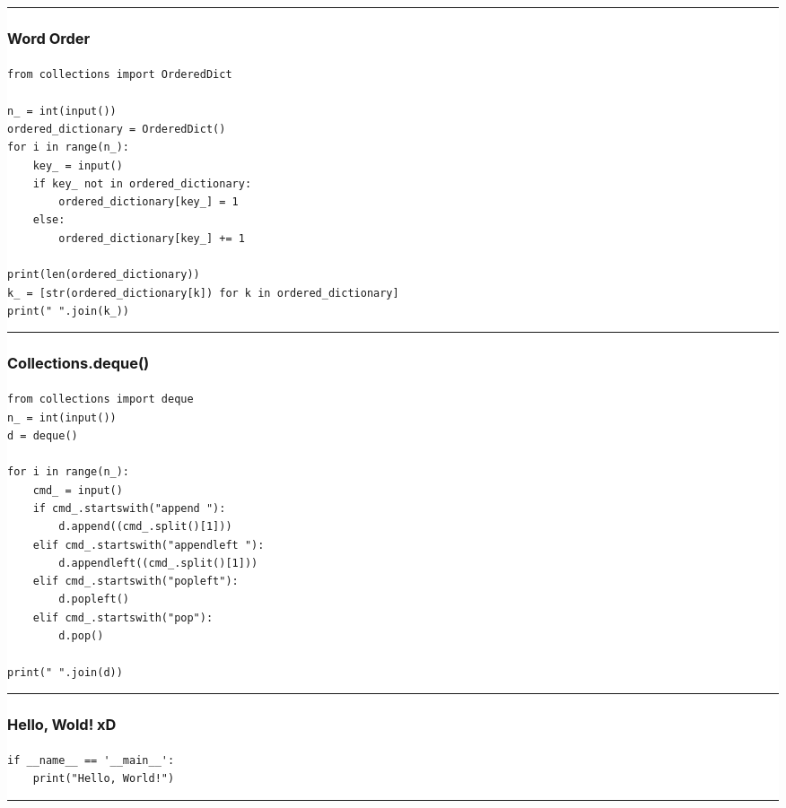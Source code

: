 ------------

### Word Order

```
from collections import OrderedDict

n_ = int(input())
ordered_dictionary = OrderedDict()
for i in range(n_):
    key_ = input()
    if key_ not in ordered_dictionary:
        ordered_dictionary[key_] = 1
    else:
        ordered_dictionary[key_] += 1

print(len(ordered_dictionary))
k_ = [str(ordered_dictionary[k]) for k in ordered_dictionary]
print(" ".join(k_))
```

------------

### Collections.deque()

```
from collections import deque
n_ = int(input())
d = deque()

for i in range(n_):
    cmd_ = input()
    if cmd_.startswith("append "):
        d.append((cmd_.split()[1]))        
    elif cmd_.startswith("appendleft "):
        d.appendleft((cmd_.split()[1]))
    elif cmd_.startswith("popleft"):
        d.popleft()
    elif cmd_.startswith("pop"):
        d.pop()
        
print(" ".join(d))
```

------------

### Hello, Wold! xD

```
if __name__ == '__main__':
    print("Hello, World!")
```

------------
